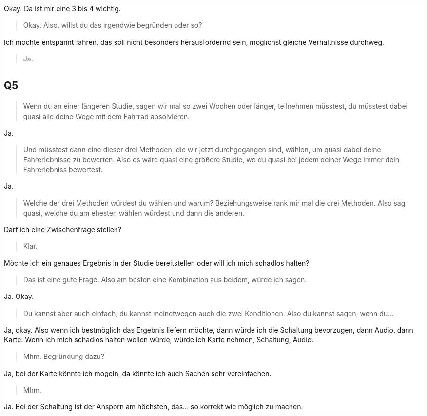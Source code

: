 Okay.
Da ist mir eine 3 bis 4 wichtig.

> Okay.
> Also, willst du das irgendwie begründen oder so?

Ich möchte entspannt fahren, das soll nicht besonders herausfordernd sein, möglichst gleiche Verhältnisse durchweg.

> Ja.

## Q5

> Wenn du an einer längeren Studie, sagen wir mal so zwei Wochen oder länger, teilnehmen müsstest, du müsstest dabei quasi alle deine Wege mit dem Fahrrad absolvieren.

Ja.

> Und müsstest dann eine dieser drei Methoden, die wir jetzt durchgegangen sind, wählen, um quasi dabei deine Fahrerlebnisse zu bewerten.
> Also es wäre quasi eine größere Studie, wo du quasi bei jedem deiner Wege immer dein Fahrerlebniss bewertest.

Ja.

> Welche der drei Methoden würdest du wählen und warum?
Beziehungsweise rank mir mal die drei Methoden.
> Also sag quasi, welche du am ehesten wählen würdest und dann die anderen.

Darf ich eine Zwischenfrage stellen?

> Klar.

Möchte ich ein genaues Ergebnis in der Studie bereitstellen oder will ich mich schadlos halten?

> Das ist eine gute Frage.
> Also am besten eine Kombination aus beidem, würde ich sagen.

Ja.
Okay.

> Du kannst aber auch einfach, du kannst meinetwegen auch die zwei Konditionen.
Also du kannst sagen, wenn du...

Ja, okay.
Also wenn ich bestmöglich das Ergebnis liefern möchte, dann würde ich die Schaltung bevorzugen, dann Audio, dann Karte.
Wenn ich mich schadlos halten wollen würde, würde ich Karte nehmen, Schaltung, Audio.

> Mhm.
> Begründung dazu?

Ja, bei der Karte könnte ich mogeln, da könnte ich auch Sachen sehr vereinfachen.

> Mhm.

Ja.
Bei der Schaltung ist der Ansporn am höchsten, das... so korrekt wie möglich zu machen.
